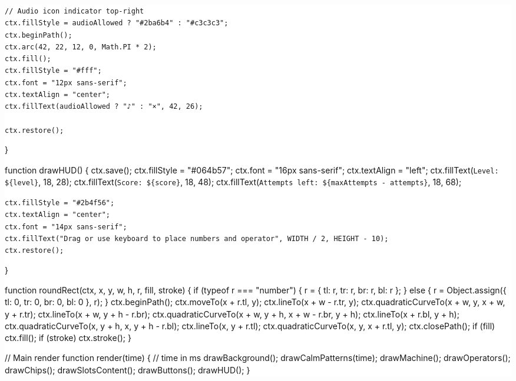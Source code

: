     // Audio icon indicator top-right
    ctx.fillStyle = audioAllowed ? "#2ba6b4" : "#c3c3c3";
    ctx.beginPath();
    ctx.arc(42, 22, 12, 0, Math.PI * 2);
    ctx.fill();
    ctx.fillStyle = "#fff";
    ctx.font = "12px sans-serif";
    ctx.textAlign = "center";
    ctx.fillText(audioAllowed ? "♪" : "×", 42, 26);

    ctx.restore();
  }

  function drawHUD() {
    ctx.save();
    ctx.fillStyle = "#064b57";
    ctx.font = "16px sans-serif";
    ctx.textAlign = "left";
    ctx.fillText(`Level: ${level}`, 18, 28);
    ctx.fillText(`Score: ${score}`, 18, 48);
    ctx.fillText(`Attempts left: ${maxAttempts - attempts}`, 18, 68);

    ctx.fillStyle = "#2b4f56";
    ctx.textAlign = "center";
    ctx.font = "14px sans-serif";
    ctx.fillText("Drag or use keyboard to place numbers and operator", WIDTH / 2, HEIGHT - 10);
    ctx.restore();
  }

  function roundRect(ctx, x, y, w, h, r, fill, stroke) {
    if (typeof r === "number") {
      r = { tl: r, tr: r, br: r, bl: r };
    } else {
      r = Object.assign({ tl: 0, tr: 0, br: 0, bl: 0 }, r);
    }
    ctx.beginPath();
    ctx.moveTo(x + r.tl, y);
    ctx.lineTo(x + w - r.tr, y);
    ctx.quadraticCurveTo(x + w, y, x + w, y + r.tr);
    ctx.lineTo(x + w, y + h - r.br);
    ctx.quadraticCurveTo(x + w, y + h, x + w - r.br, y + h);
    ctx.lineTo(x + r.bl, y + h);
    ctx.quadraticCurveTo(x, y + h, x, y + h - r.bl);
    ctx.lineTo(x, y + r.tl);
    ctx.quadraticCurveTo(x, y, x + r.tl, y);
    ctx.closePath();
    if (fill) ctx.fill();
    if (stroke) ctx.stroke();
  }

  // Main render
  function render(time) {
    // time in ms
    drawBackground();
    drawCalmPatterns(time);
    drawMachine();
    drawOperators();
    drawChips();
    drawSlotsContent();
    drawButtons();
    drawHUD();
  }

